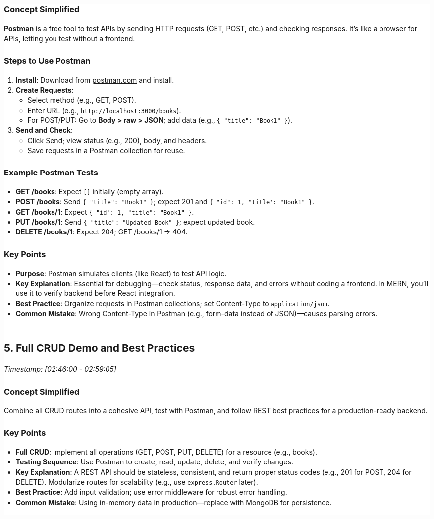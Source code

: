 ### Concept Simplified
**Postman** is a free tool to test APIs by sending HTTP requests (GET, POST, etc.) and checking responses. It’s like a browser for APIs, letting you test without a frontend.

### Steps to Use Postman
1. **Install**: Download from [postman.com](https://www.postman.com/) and install.
2. **Create Requests**:
   - Select method (e.g., GET, POST).
   - Enter URL (e.g., `http://localhost:3000/books`).
   - For POST/PUT: Go to **Body > raw > JSON**; add data (e.g., `{ "title": "Book1" }`).
3. **Send and Check**:
   - Click Send; view status (e.g., 200), body, and headers.
   - Save requests in a Postman collection for reuse.

### Example Postman Tests
- **GET /books**: Expect `[]` initially (empty array).
- **POST /books**: Send `{ "title": "Book1" }`; expect 201 and `{ "id": 1, "title": "Book1" }`.
- **GET /books/1**: Expect `{ "id": 1, "title": "Book1" }`.
- **PUT /books/1**: Send `{ "title": "Updated Book" }`; expect updated book.
- **DELETE /books/1**: Expect 204; GET /books/1 → 404.

### Key Points
- **Purpose**: Postman simulates clients (like React) to test API logic.
- **Key Explanation**: Essential for debugging—check status, response data, and errors without coding a frontend. In MERN, you’ll use it to verify backend before React integration.
- **Best Practice**: Organize requests in Postman collections; set Content-Type to `application/json`.
- **Common Mistake**: Wrong Content-Type in Postman (e.g., form-data instead of JSON)—causes parsing errors.

---

## 5. Full CRUD Demo and Best Practices
*Timestamp: [02:46:00 - 02:59:05]*

### Concept Simplified
Combine all CRUD routes into a cohesive API, test with Postman, and follow REST best practices for a production-ready backend.

### Key Points
- **Full CRUD**: Implement all operations (GET, POST, PUT, DELETE) for a resource (e.g., books).
- **Testing Sequence**: Use Postman to create, read, update, delete, and verify changes.
- **Key Explanation**: A REST API should be stateless, consistent, and return proper status codes (e.g., 201 for POST, 204 for DELETE). Modularize routes for scalability (e.g., use `express.Router` later).
- **Best Practice**: Add input validation; use error middleware for robust error handling.
- **Common Mistake**: Using in-memory data in production—replace with MongoDB for persistence.

---
